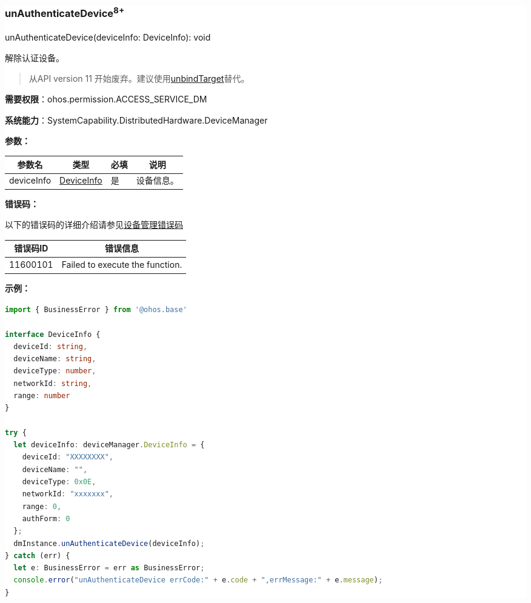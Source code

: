 ### unAuthenticateDevice<sup>8+</sup>

unAuthenticateDevice(deviceInfo: DeviceInfo): void

解除认证设备。

> 从API version 11 开始废弃。建议使用[unbindTarget](js-apis-distributedDeviceManager.md#unbindtarget)替代。

**需要权限**：ohos.permission.ACCESS_SERVICE_DM

**系统能力**：SystemCapability.DistributedHardware.DeviceManager

**参数：**

  | 参数名         | 类型                      | 必填   | 说明    |
  | ---------- | ------------------------- | ---- | ----- |
  | deviceInfo | [DeviceInfo](#deviceinfo) | 是    | 设备信息。 |

**错误码：**

以下的错误码的详细介绍请参见[设备管理错误码](../errorcodes/errorcode-device-manager.md)

| 错误码ID | 错误信息                                                        |
| -------- | --------------------------------------------------------------- |
| 11600101 | Failed to execute the function.                                 |

**示例：**

  ```ts
  import { BusinessError } from '@ohos.base'

  interface DeviceInfo {
    deviceId: string,
    deviceName: string,
    deviceType: number,
    networkId: string,
    range: number
  }

  try {
    let deviceInfo: deviceManager.DeviceInfo = {
      deviceId: "XXXXXXXX",
      deviceName: "",
      deviceType: 0x0E,
      networkId: "xxxxxxx",
      range: 0,
      authForm: 0
    };
    dmInstance.unAuthenticateDevice(deviceInfo);
  } catch (err) {
    let e: BusinessError = err as BusinessError;
    console.error("unAuthenticateDevice errCode:" + e.code + ",errMessage:" + e.message);
  }
  ```
